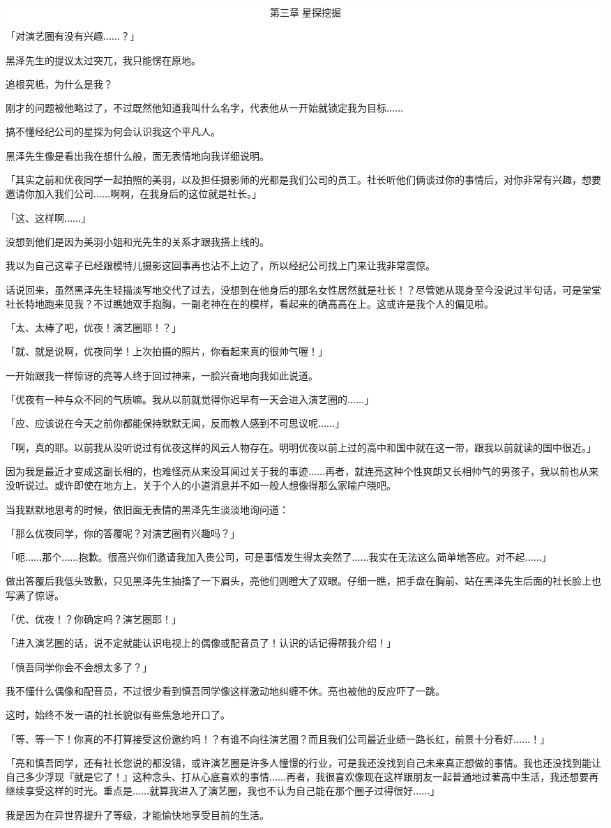<p align="center">第三章 星探挖掘</p>

「对演艺圈有没有兴趣……？」

黑泽先生的提议太过突兀，我只能愣在原地。

追根究柢，为什么是我？

刚才的问题被他略过了，不过既然他知道我叫什么名字，代表他从一开始就锁定我为目标……

搞不懂经纪公司的星探为何会认识我这个平凡人。

黑泽先生像是看出我在想什么般，面无表情地向我详细说明。

「其实之前和优夜同学一起拍照的美羽，以及担任摄影师的光都是我们公司的员工。社长听他们俩谈过你的事情后，对你非常有兴趣，想要邀请你加入我们公司……啊啊，在我身后的这位就是社长。」

「这、这样啊……」

没想到他们是因为美羽小姐和光先生的关系才跟我搭上线的。

我以为自己这辈子已经跟模特儿摄影这回事再也沾不上边了，所以经纪公司找上门来让我非常震惊。

话说回来，虽然黑泽先生轻描淡写地交代了过去，没想到在他身后的那名女性居然就是社长！？尽管她从现身至今没说过半句话，可是堂堂社长特地跑来见我？不过瞧她双手抱胸，一副老神在在的模样，看起来的确高高在上。这或许是我个人的偏见啦。

「太、太棒了吧，优夜！演艺圈耶！？」

「就、就是说啊，优夜同学！上次拍摄的照片，你看起来真的很帅气喔！」

一开始跟我一样惊讶的亮等人终于回过神来，一脍兴奋地向我如此说道。

「优夜有一种与众不同的气质嘛。我从以前就觉得你迟早有一天会进入演艺圈的……」

「应、应该说在今天之前你都能保持默默无闻，反而教人感到不可思议呢……」

「啊，真的耶。以前我从没听说过有优夜这样的风云人物存在。明明优夜以前上过的高中和国中就在这一带，跟我以前就读的国中很近。」

因为我是最近才变成这副长相的，也难怪亮从来没耳闻过关于我的事迹……再者，就连亮这种个性爽朗又长相帅气的男孩子，我以前也从来没听说过。或许即使在地方上，关于个人的小道消息并不如一般人想像得那么家喻户晓吧。

当我默默地思考的时候，依旧面无表情的黑泽先生淡淡地询问道：

「那么优夜同学，你的答覆呢？对演艺圈有兴趣吗？」

「呃……那个……抱歉。很高兴你们邀请我加入贵公司，可是事情发生得太突然了……我实在无法这么简单地答应。对不起……」

做出答覆后我低头致歉，只见黑泽先生抽搐了一下眉头，亮他们则瞪大了双眼。仔细一瞧，把手盘在胸前、站在黑泽先生后面的社长脸上也写满了惊讶。

「优、优夜！？你确定吗？演艺圈耶！」

「进入演艺圈的话，说不定就能认识电视上的偶像或配音员了！认识的话记得帮我介绍！」

「慎吾同学你会不会想太多了？」

我不懂什么偶像和配音员，不过很少看到慎吾同学像这样激动地纠缠不休。亮也被他的反应吓了一跳。

这时，始终不发一语的社长貌似有些焦急地开口了。

「等、等一下！你真的不打算接受这份邀约吗！？有谁不向往演艺圈？而且我们公司最近业绩一路长红，前景十分看好……！」

「亮和慎吾同学，还有社长您说的都没错，或许演艺圈是许多人憧憬的行业，可是我还没找到自己未来真正想做的事情。我也还没找到能让自己多少浮现『就是它了！』这种念头、打从心底喜欢的事情……再者，我很喜欢像现在这样跟朋友一起普通地过著高中生活，我还想要再继续享受这样的时光。重点是……就算我进入了演艺圈，我也不认为自己能在那个圈子过得很好……」

我是因为在异世界提升了等级，才能愉快地享受目前的生活。
